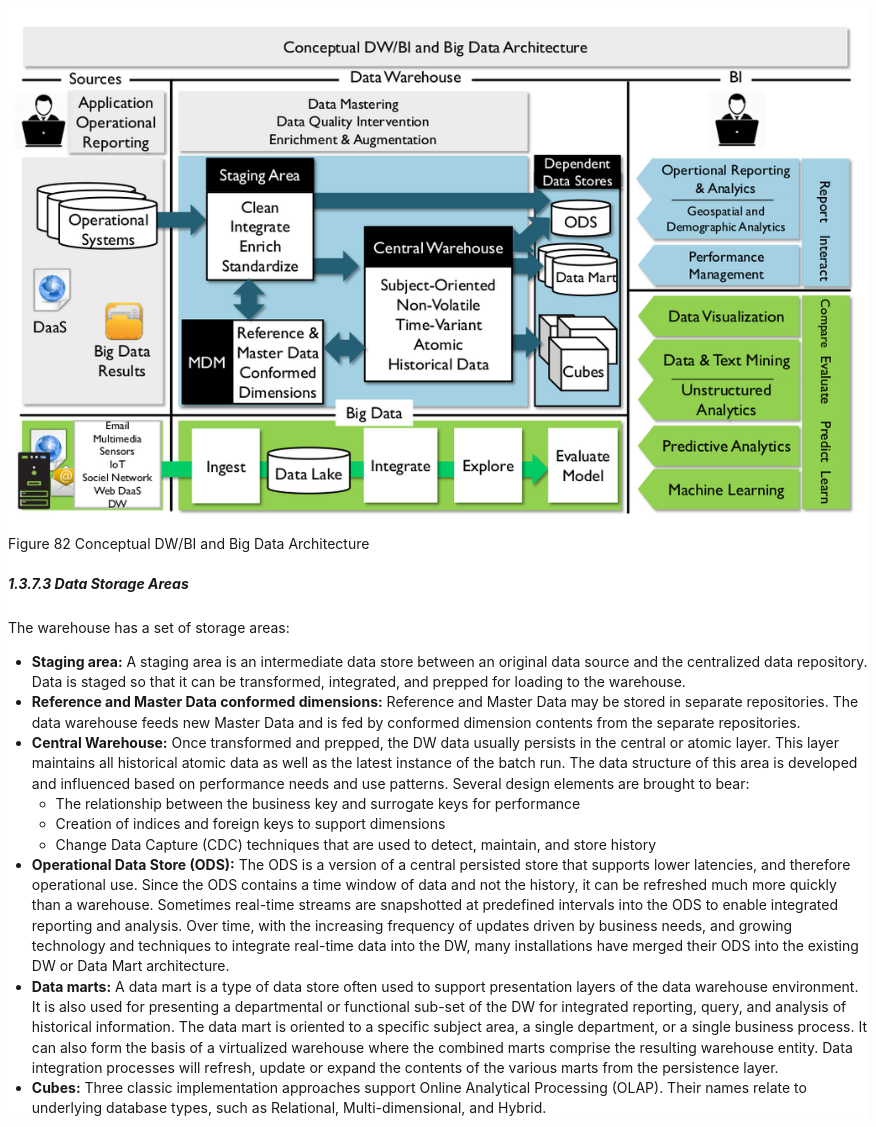 ![Figure 82 Conceptual DW/BI and Big Data Architecture](figure_82.png)
Figure 82 Conceptual DW/BI and Big Data Architecture

##### 1.3.7.3 Data Storage Areas

The warehouse has a set of storage areas:

* **Staging area:** A staging area is an intermediate data store between an original data source and the centralized data repository. Data is staged so that it can be transformed, integrated, and prepped for loading to the warehouse.
* **Reference and Master Data conformed dimensions:** Reference and Master Data may be stored in separate repositories. The data warehouse feeds new Master Data and is fed by conformed dimension contents from the separate repositories.
* **Central Warehouse:** Once transformed and prepped, the DW data usually persists in the central or atomic layer. This layer maintains all historical atomic data as well as the latest instance of the batch run. The data structure of this area is developed and influenced based on performance needs and use patterns. Several design elements are brought to bear:
  * The relationship between the business key and surrogate keys for performance
  * Creation of indices and foreign keys to support dimensions
  * Change Data Capture (CDC) techniques that are used to detect, maintain, and store history
* **Operational Data Store (ODS):** The ODS is a version of a central persisted store that supports lower latencies, and therefore operational use. Since the ODS contains a time window of data and not the history, it can be refreshed much more quickly than a warehouse. Sometimes real-time streams are snapshotted at predefined intervals into the ODS to enable integrated reporting and analysis. Over time, with the increasing frequency of updates driven by business needs, and growing technology and techniques to integrate real-time data into the DW, many installations have merged their ODS into the existing DW or Data Mart architecture.
* **Data marts:** A data mart is a type of data store often used to support presentation layers of the data warehouse environment. It is also used for presenting a departmental or functional sub-set of the DW for integrated reporting, query, and analysis of historical information. The data mart is oriented to a specific subject area, a single department, or a single business process. It can also form the basis of a virtualized warehouse where the combined marts comprise the resulting warehouse entity. Data integration processes will refresh, update or expand the contents of the various marts from the persistence layer.
* **Cubes:** Three classic implementation approaches support Online Analytical Processing (OLAP). Their names relate to underlying database types, such as Relational, Multi-dimensional, and Hybrid.

